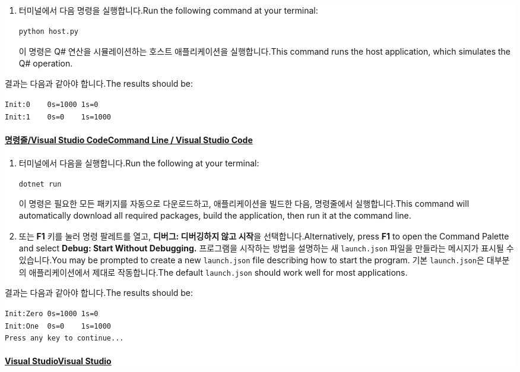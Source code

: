 1. <span data-ttu-id="8bcd7-238">터미널에서 다음 명령을 실행합니다.</span><span class="sxs-lookup"><span data-stu-id="8bcd7-238">Run the following command at your terminal:</span></span>

    ```
    python host.py
    ```

    <span data-ttu-id="8bcd7-239">이 명령은 Q# 연산을 시뮬레이션하는 호스트 애플리케이션을 실행합니다.</span><span class="sxs-lookup"><span data-stu-id="8bcd7-239">This command runs the host application, which simulates the Q# operation.</span></span>

<span data-ttu-id="8bcd7-240">결과는 다음과 같아야 합니다.</span><span class="sxs-lookup"><span data-stu-id="8bcd7-240">The results should be:</span></span>

```Output
Init:0    0s=1000 1s=0   
Init:1    0s=0    1s=1000
```

#### <a name="command-line--visual-studio-code"></a>[<span data-ttu-id="8bcd7-241">명령줄/Visual Studio Code</span><span class="sxs-lookup"><span data-stu-id="8bcd7-241">Command Line / Visual Studio Code</span></span>](#tab/tabid-csharp)

1. <span data-ttu-id="8bcd7-242">터미널에서 다음을 실행합니다.</span><span class="sxs-lookup"><span data-stu-id="8bcd7-242">Run the following at your terminal:</span></span>

    ```dotnetcli
    dotnet run
    ```

    <span data-ttu-id="8bcd7-243">이 명령은 필요한 모든 패키지를 자동으로 다운로드하고, 애플리케이션을 빌드한 다음, 명령줄에서 실행합니다.</span><span class="sxs-lookup"><span data-stu-id="8bcd7-243">This command will automatically download all required packages, build the application, then run it at the command line.</span></span>

1. <span data-ttu-id="8bcd7-244">또는 **F1** 키를 눌러 명령 팔레트를 열고, **디버그: 디버깅하지 않고 시작**을 선택합니다.</span><span class="sxs-lookup"><span data-stu-id="8bcd7-244">Alternatively, press **F1** to open the Command Palette and select **Debug: Start Without Debugging.**</span></span>
<span data-ttu-id="8bcd7-245">프로그램을 시작하는 방법을 설명하는 새 ``launch.json`` 파일을 만들라는 메시지가 표시될 수 있습니다.</span><span class="sxs-lookup"><span data-stu-id="8bcd7-245">You may be prompted to create a new ``launch.json`` file describing how to start the program.</span></span>
<span data-ttu-id="8bcd7-246">기본 ``launch.json``은 대부분의 애플리케이션에서 제대로 작동합니다.</span><span class="sxs-lookup"><span data-stu-id="8bcd7-246">The default ``launch.json`` should work well for most applications.</span></span>

<span data-ttu-id="8bcd7-247">결과는 다음과 같아야 합니다.</span><span class="sxs-lookup"><span data-stu-id="8bcd7-247">The results should be:</span></span>

```Output
Init:Zero 0s=1000 1s=0
Init:One  0s=0    1s=1000
Press any key to continue...
```

#### <a name="visual-studio"></a>[<span data-ttu-id="8bcd7-248">Visual Studio</span><span class="sxs-lookup"><span data-stu-id="8bcd7-248">Visual Studio</span></span>](#tab/tabid-vs2019)
